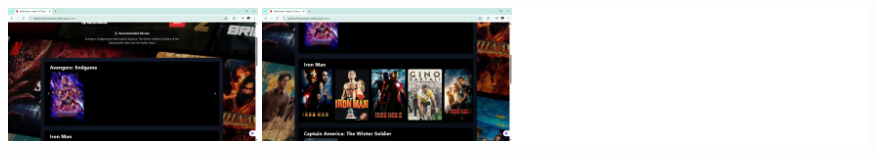   <img src="./IMG/12.png" width="250"/> 
  <img src="./IMG/13.png" width="250"/>
</p>
<p align="center">